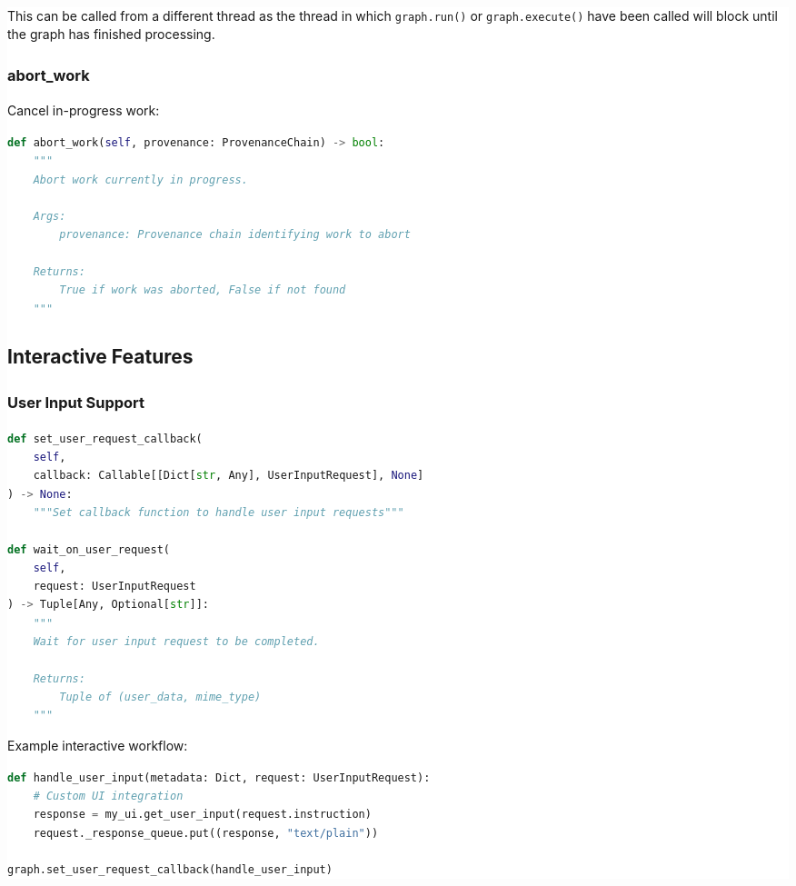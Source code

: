 This can be called from a different thread as the thread in which ```graph.run()``` or ```graph.execute()``` have been called will block until the graph has finished processing.

### abort_work

Cancel in-progress work:

```python
def abort_work(self, provenance: ProvenanceChain) -> bool:
    """
    Abort work currently in progress.
    
    Args:
        provenance: Provenance chain identifying work to abort
        
    Returns:
        True if work was aborted, False if not found
    """
```

## Interactive Features

### User Input Support

```python
def set_user_request_callback(
    self, 
    callback: Callable[[Dict[str, Any], UserInputRequest], None]
) -> None:
    """Set callback function to handle user input requests"""

def wait_on_user_request(
    self, 
    request: UserInputRequest
) -> Tuple[Any, Optional[str]]:
    """
    Wait for user input request to be completed.
    
    Returns:
        Tuple of (user_data, mime_type)
    """
```

Example interactive workflow:
```python
def handle_user_input(metadata: Dict, request: UserInputRequest):
    # Custom UI integration
    response = my_ui.get_user_input(request.instruction)
    request._response_queue.put((response, "text/plain"))

graph.set_user_request_callback(handle_user_input)
```
